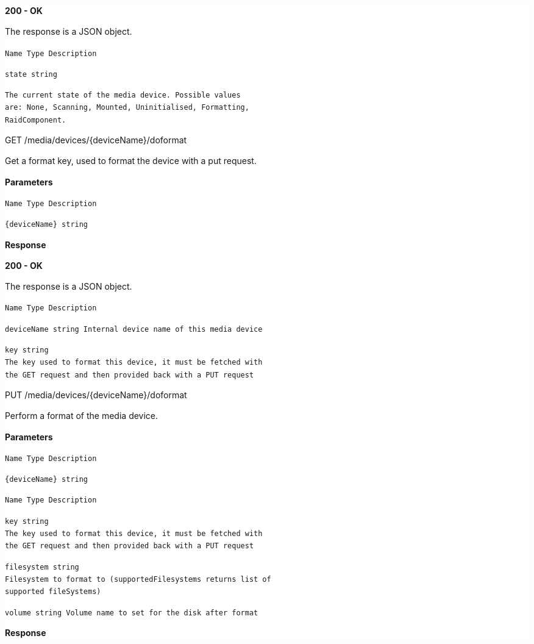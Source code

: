 **200 - OK**

The response is a JSON object.

```
Name Type Description
```
```
state string
```
```
The current state of the media device. Possible values
are: None, Scanning, Mounted, Uninitialised, Formatting,
RaidComponent.
```
GET /media/devices/{deviceName}/doformat

Get a format key, used to format the device with a put request.

**Parameters**

```
Name Type Description
```
```
{deviceName} string
```
**Response**

**200 - OK**

The response is a JSON object.

```
Name Type Description
```
```
deviceName string Internal device name of this media device
```
```
key string
The key used to format this device, it must be fetched with
the GET request and then provided back with a PUT request
```

PUT /media/devices/{deviceName}/doformat

Perform a format of the media device.

**Parameters**

```
Name Type Description
```
```
{deviceName} string
```
```
Name Type Description
```
```
key string
The key used to format this device, it must be fetched with
the GET request and then provided back with a PUT request
```
```
filesystem string
Filesystem to format to (supportedFilesystems returns list of
supported fileSystems)
```
```
volume string Volume name to set for the disk after format
```
**Response**
